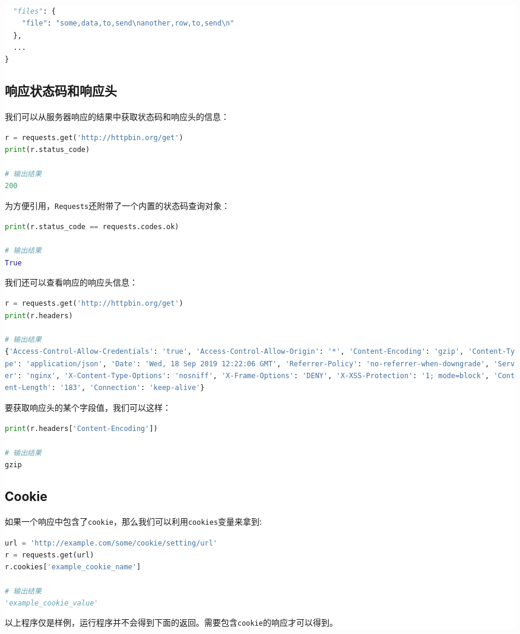 ```python
  "files": {
    "file": "some,data,to,send\nanother,row,to,send\n"
  }, 
  ...
}
```
## 响应状态码和响应头
我们可以从服务器响应的结果中获取状态码和响应头的信息：
```python
r = requests.get('http://httpbin.org/get')
print(r.status_code)

# 输出结果
200
```
为方便引用，`Requests`还附带了一个内置的状态码查询对象：
```python
print(r.status_code == requests.codes.ok)

# 输出结果
True
```
我们还可以查看响应的响应头信息：
```python
r = requests.get('http://httpbin.org/get')
print(r.headers)

# 输出结果
{'Access-Control-Allow-Credentials': 'true', 'Access-Control-Allow-Origin': '*', 'Content-Encoding': 'gzip', 'Content-Type': 'application/json', 'Date': 'Wed, 18 Sep 2019 12:22:06 GMT', 'Referrer-Policy': 'no-referrer-when-downgrade', 'Server': 'nginx', 'X-Content-Type-Options': 'nosniff', 'X-Frame-Options': 'DENY', 'X-XSS-Protection': '1; mode=block', 'Content-Length': '183', 'Connection': 'keep-alive'}
```
要获取响应头的某个字段值，我们可以这样：
```python
print(r.headers['Content-Encoding'])

# 输出结果
gzip
```
## Cookie
如果一个响应中包含了`cookie`，那么我们可以利用`cookies`变量来拿到:
```python
url = 'http://example.com/some/cookie/setting/url'
r = requests.get(url)
r.cookies['example_cookie_name']

# 输出结果
'example_cookie_value'
```
以上程序仅是样例，运行程序并不会得到下面的返回。需要包含`cookie`的响应才可以得到。
